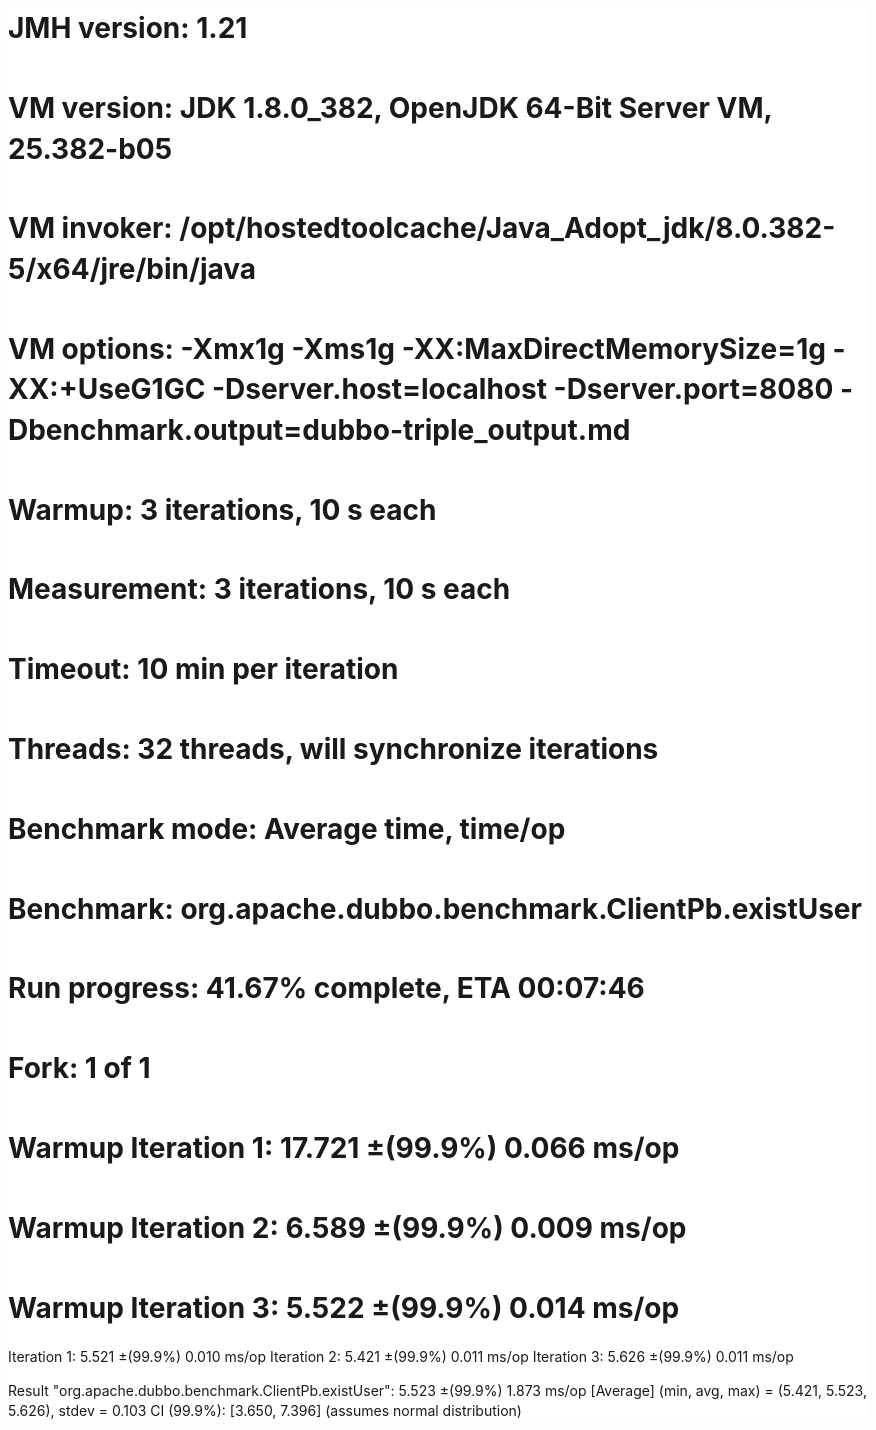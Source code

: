 
# JMH version: 1.21
# VM version: JDK 1.8.0_382, OpenJDK 64-Bit Server VM, 25.382-b05
# VM invoker: /opt/hostedtoolcache/Java_Adopt_jdk/8.0.382-5/x64/jre/bin/java
# VM options: -Xmx1g -Xms1g -XX:MaxDirectMemorySize=1g -XX:+UseG1GC -Dserver.host=localhost -Dserver.port=8080 -Dbenchmark.output=dubbo-triple_output.md
# Warmup: 3 iterations, 10 s each
# Measurement: 3 iterations, 10 s each
# Timeout: 10 min per iteration
# Threads: 32 threads, will synchronize iterations
# Benchmark mode: Average time, time/op
# Benchmark: org.apache.dubbo.benchmark.ClientPb.existUser

# Run progress: 41.67% complete, ETA 00:07:46
# Fork: 1 of 1
# Warmup Iteration   1: 17.721 ±(99.9%) 0.066 ms/op
# Warmup Iteration   2: 6.589 ±(99.9%) 0.009 ms/op
# Warmup Iteration   3: 5.522 ±(99.9%) 0.014 ms/op
Iteration   1: 5.521 ±(99.9%) 0.010 ms/op
Iteration   2: 5.421 ±(99.9%) 0.011 ms/op
Iteration   3: 5.626 ±(99.9%) 0.011 ms/op


Result "org.apache.dubbo.benchmark.ClientPb.existUser":
  5.523 ±(99.9%) 1.873 ms/op [Average]
  (min, avg, max) = (5.421, 5.523, 5.626), stdev = 0.103
  CI (99.9%): [3.650, 7.396] (assumes normal distribution)
